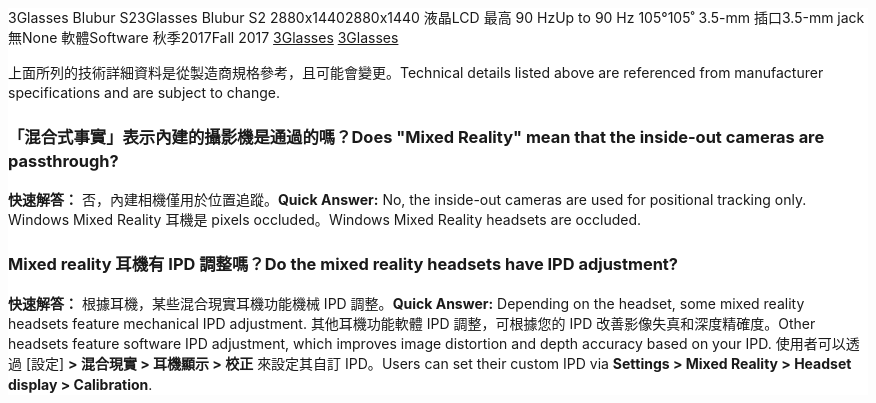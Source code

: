 <tr>
<td> <span data-ttu-id="8a8ff-277">3Glasses Blubur S2</span><span class="sxs-lookup"><span data-stu-id="8a8ff-277">3Glasses Blubur S2</span></span></td>
<td> <span data-ttu-id="8a8ff-278">2880x1440</span><span class="sxs-lookup"><span data-stu-id="8a8ff-278">2880x1440</span></span> </td>
<td> <span data-ttu-id="8a8ff-279">液晶</span><span class="sxs-lookup"><span data-stu-id="8a8ff-279">LCD</span></span> </td>
<td> <span data-ttu-id="8a8ff-280">最高 90 Hz</span><span class="sxs-lookup"><span data-stu-id="8a8ff-280">Up to 90 Hz</span></span> </td>
<td> <span data-ttu-id="8a8ff-281">105°</span><span class="sxs-lookup"><span data-stu-id="8a8ff-281">105˚</span></span> </td>
<td> <span data-ttu-id="8a8ff-282">3.5-mm 插口</span><span class="sxs-lookup"><span data-stu-id="8a8ff-282">3.5-mm jack</span></span> </td>
<td> <span data-ttu-id="8a8ff-283">無</span><span class="sxs-lookup"><span data-stu-id="8a8ff-283">None</span></span> </td>
<td style="text-align: center;"><span data-ttu-id="8a8ff-284">軟體</span><span class="sxs-lookup"><span data-stu-id="8a8ff-284">Software</span></span></td>
<td> <span data-ttu-id="8a8ff-285">秋季2017</span><span class="sxs-lookup"><span data-stu-id="8a8ff-285">Fall 2017</span></span> </td>
<td> <span data-ttu-id="8a8ff-286"><a href="http://3glasses.com/goods.action?gid=30">3Glasses</a> </span><span class="sxs-lookup"><span data-stu-id="8a8ff-286"><a href="http://3glasses.com/goods.action?gid=30">3Glasses</a> </span></span></td>
</tr>
</table>

<span data-ttu-id="8a8ff-287">上面所列的技術詳細資料是從製造商規格參考，且可能會變更。</span><span class="sxs-lookup"><span data-stu-id="8a8ff-287">Technical details listed above are referenced from manufacturer specifications and are subject to change.</span></span>

### <a name="does-mixed-reality-mean-that-the-inside-out-cameras-are-passthrough"></a><span data-ttu-id="8a8ff-288">「混合式事實」表示內建的攝影機是通過的嗎？</span><span class="sxs-lookup"><span data-stu-id="8a8ff-288">Does "Mixed Reality" mean that the inside-out cameras are passthrough?</span></span>

<span data-ttu-id="8a8ff-289">**快速解答：** 否，內建相機僅用於位置追蹤。</span><span class="sxs-lookup"><span data-stu-id="8a8ff-289">**Quick Answer:** No, the inside-out cameras are used for positional tracking only.</span></span> <span data-ttu-id="8a8ff-290">Windows Mixed Reality 耳機是 pixels occluded。</span><span class="sxs-lookup"><span data-stu-id="8a8ff-290">Windows Mixed Reality headsets are occluded.</span></span>

### <a name="do-the-mixed-reality-headsets-have-ipd-adjustment"></a><span data-ttu-id="8a8ff-291">Mixed reality 耳機有 IPD 調整嗎？</span><span class="sxs-lookup"><span data-stu-id="8a8ff-291">Do the mixed reality headsets have IPD adjustment?</span></span>

<span data-ttu-id="8a8ff-292">**快速解答：** 根據耳機，某些混合現實耳機功能機械 IPD 調整。</span><span class="sxs-lookup"><span data-stu-id="8a8ff-292">**Quick Answer:** Depending on the headset, some mixed reality headsets feature mechanical IPD adjustment.</span></span> <span data-ttu-id="8a8ff-293">其他耳機功能軟體 IPD 調整，可根據您的 IPD 改善影像失真和深度精確度。</span><span class="sxs-lookup"><span data-stu-id="8a8ff-293">Other headsets feature software IPD adjustment, which improves image distortion and depth accuracy based on your IPD.</span></span> <span data-ttu-id="8a8ff-294">使用者可以透過 [設定] **> 混合現實 > 耳機顯示 > 校正** 來設定其自訂 IPD。</span><span class="sxs-lookup"><span data-stu-id="8a8ff-294">Users can set their custom IPD via **Settings > Mixed Reality > Headset display > Calibration**.</span></span>
